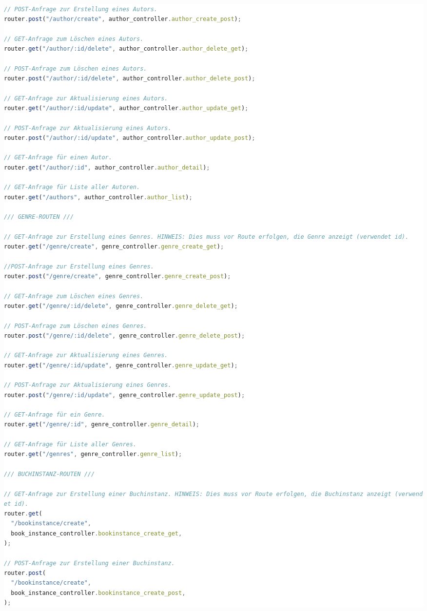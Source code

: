 ```js
// POST-Anfrage zur Erstellung eines Autors.
router.post("/author/create", author_controller.author_create_post);

// GET-Anfrage zum Löschen eines Autors.
router.get("/author/:id/delete", author_controller.author_delete_get);

// POST-Anfrage zum Löschen eines Autors.
router.post("/author/:id/delete", author_controller.author_delete_post);

// GET-Anfrage zur Aktualisierung eines Autors.
router.get("/author/:id/update", author_controller.author_update_get);

// POST-Anfrage zur Aktualisierung eines Autors.
router.post("/author/:id/update", author_controller.author_update_post);

// GET-Anfrage für einen Autor.
router.get("/author/:id", author_controller.author_detail);

// GET-Anfrage für Liste aller Autoren.
router.get("/authors", author_controller.author_list);

/// GENRE-ROUTEN ///

// GET-Anfrage zur Erstellung eines Genres. HINWEIS: Dies muss vor Route erfolgen, die Genre anzeigt (verwendet id).
router.get("/genre/create", genre_controller.genre_create_get);

//POST-Anfrage zur Erstellung eines Genres.
router.post("/genre/create", genre_controller.genre_create_post);

// GET-Anfrage zum Löschen eines Genres.
router.get("/genre/:id/delete", genre_controller.genre_delete_get);

// POST-Anfrage zum Löschen eines Genres.
router.post("/genre/:id/delete", genre_controller.genre_delete_post);

// GET-Anfrage zur Aktualisierung eines Genres.
router.get("/genre/:id/update", genre_controller.genre_update_get);

// POST-Anfrage zur Aktualisierung eines Genres.
router.post("/genre/:id/update", genre_controller.genre_update_post);

// GET-Anfrage für ein Genre.
router.get("/genre/:id", genre_controller.genre_detail);

// GET-Anfrage für Liste aller Genres.
router.get("/genres", genre_controller.genre_list);

/// BUCHINSTANZ-ROUTEN ///

// GET-Anfrage zur Erstellung einer Buchinstanz. HINWEIS: Dies muss vor Route erfolgen, die Buchinstanz anzeigt (verwendet id).
router.get(
  "/bookinstance/create",
  book_instance_controller.bookinstance_create_get,
);

// POST-Anfrage zur Erstellung einer Buchinstanz.
router.post(
  "/bookinstance/create",
  book_instance_controller.bookinstance_create_post,
);

```